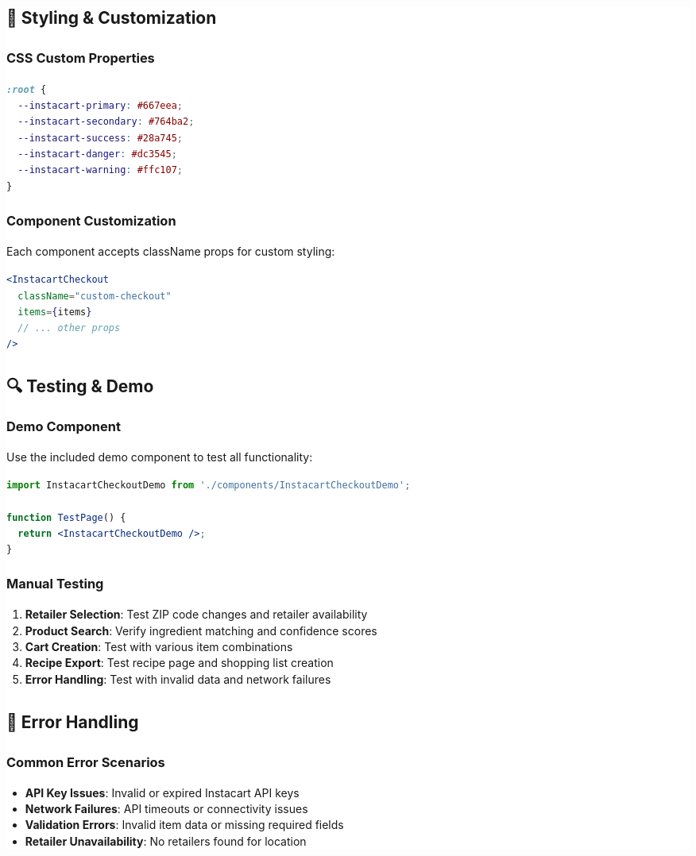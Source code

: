 ## 🎨 Styling & Customization

### CSS Custom Properties
```css
:root {
  --instacart-primary: #667eea;
  --instacart-secondary: #764ba2;
  --instacart-success: #28a745;
  --instacart-danger: #dc3545;
  --instacart-warning: #ffc107;
}
```

### Component Customization
Each component accepts className props for custom styling:

```jsx
<InstacartCheckout
  className="custom-checkout"
  items={items}
  // ... other props
/>
```

## 🔍 Testing & Demo

### Demo Component
Use the included demo component to test all functionality:

```jsx
import InstacartCheckoutDemo from './components/InstacartCheckoutDemo';

function TestPage() {
  return <InstacartCheckoutDemo />;
}
```

### Manual Testing
1. **Retailer Selection**: Test ZIP code changes and retailer availability
2. **Product Search**: Verify ingredient matching and confidence scores
3. **Cart Creation**: Test with various item combinations
4. **Recipe Export**: Test recipe page and shopping list creation
5. **Error Handling**: Test with invalid data and network failures

## 🚨 Error Handling

### Common Error Scenarios
- **API Key Issues**: Invalid or expired Instacart API keys
- **Network Failures**: API timeouts or connectivity issues
- **Validation Errors**: Invalid item data or missing required fields
- **Retailer Unavailability**: No retailers found for location
